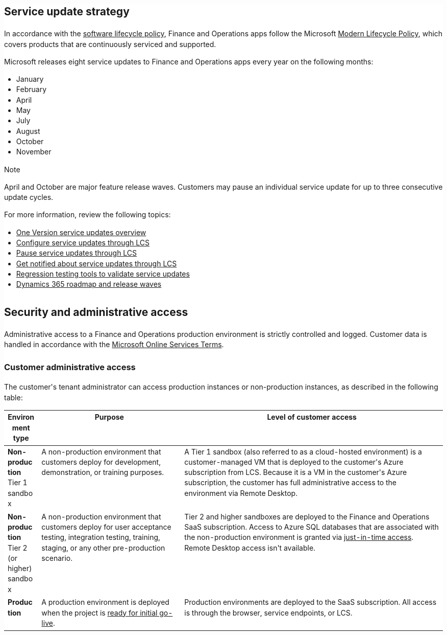 ## Service update strategy

In accordance with the [software lifecycle policy](../../dev-itpro/migration-upgrade/versions-update-policy.md), Finance and Operations apps follow the Microsoft [Modern Lifecycle Policy](../../dev-itpro/migration-upgrade/versions-update-policy.md#modern-lifecycle-policy), which covers products that are continuously serviced and supported. 

Microsoft releases eight service updates to Finance and Operations apps every year on the following months:

- January
- February
- April
- May
- July
- August
- October
- November

>[!NOTE]
>April and October are major feature release waves. Customers may pause an individual service update for up to three consecutive update cycles.

For more information, review the following topics:

- [One Version service updates overview](../../dev-itpro/lifecycle-services/oneversion-overview.md)
- [Configure service updates through LCS](../../dev-itpro/lifecycle-services/configure-service-updates.md)
- [Pause service updates through LCS](../../dev-itpro/lifecycle-services/pause-service-updates.md)
- [Get notified about service updates through LCS](../../dev-itpro/lifecycle-services/notifications-service-updates.md)
- [Regression testing tools to validate service updates](../../dev-itpro/perf-test/rsat/rsat-overview.md)
- [Dynamics 365 roadmap and release waves](https://dynamics.microsoft.com/roadmap/overview/)

## Security and administrative access

Administrative access to a Finance and Operations production environment is strictly controlled and logged. Customer data is handled in accordance with the [Microsoft Online Services Terms](https://www.microsoft.com/licensing/terms/productoffering). 

### Customer administrative access

The customer's tenant administrator can access production instances or non-production instances, as described in the following table:

| Environment type | Purpose | Level of customer access |
|---|---|---|
| **Non-production**<br>Tier 1 sandbox | A non-production environment that customers deploy for development, demonstration, or training purposes. | A Tier 1 sandbox (also referred to as a cloud-hosted environment) is a customer-managed VM that is deployed to the customer's Azure subscription from LCS. Because it is a VM in the customer's Azure subscription, the customer has full administrative access to the environment via Remote Desktop. |
| **Non-production**<br>Tier 2 (or higher) sandbox | A non-production environment that customers deploy for user acceptance testing, integration testing, training, staging, or any other pre-production scenario. | Tier 2 and higher sandboxes are deployed to the Finance and Operations SaaS subscription. Access to Azure SQL databases that are associated with the non-production environment is granted via [just-in-time access](../../dev-itpro/database/database-just-in-time-jit-access.md). Remote Desktop access isn't available. |
| **Production** | A production environment is deployed when the project is [ready for initial go-live](/imp-lifecycle/environment-planning.md#production-system-readiness). | Production environments are deployed to the SaaS subscription. All access is through the browser, service endpoints, or LCS. |
